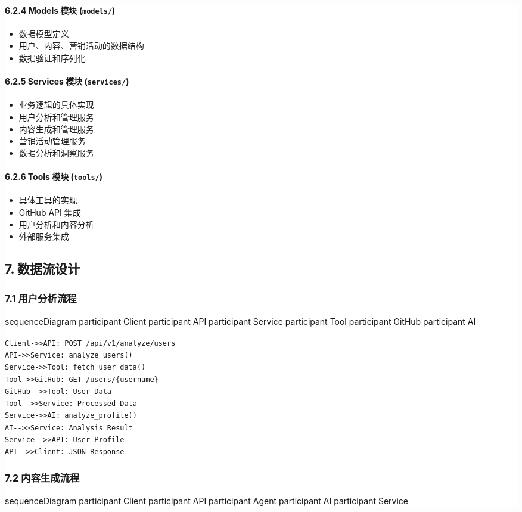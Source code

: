 #### 6.2.4 Models 模块 (`models/`)
- 数据模型定义
- 用户、内容、营销活动的数据结构
- 数据验证和序列化

#### 6.2.5 Services 模块 (`services/`)
- 业务逻辑的具体实现
- 用户分析和管理服务
- 内容生成和管理服务
- 营销活动管理服务
- 数据分析和洞察服务

#### 6.2.6 Tools 模块 (`tools/`)
- 具体工具的实现
- GitHub API 集成
- 用户分析和内容分析
- 外部服务集成

## 7. 数据流设计

### 7.1 用户分析流程

<div class="mermaid">
sequenceDiagram
    participant Client
    participant API
    participant Service
    participant Tool
    participant GitHub
    participant AI

    Client->>API: POST /api/v1/analyze/users
    API->>Service: analyze_users()
    Service->>Tool: fetch_user_data()
    Tool->>GitHub: GET /users/{username}
    GitHub-->>Tool: User Data
    Tool-->>Service: Processed Data
    Service->>AI: analyze_profile()
    AI-->>Service: Analysis Result
    Service-->>API: User Profile
    API-->>Client: JSON Response
</div>

### 7.2 内容生成流程

<div class="mermaid">
sequenceDiagram
    participant Client
    participant API
    participant Agent
    participant AI
    participant Service
